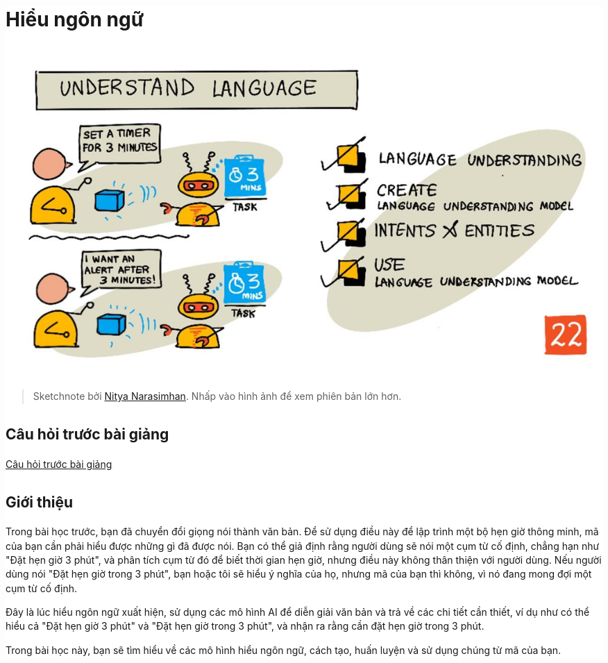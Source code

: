 
# Hiểu ngôn ngữ

![Tổng quan bài học dưới dạng sketchnote](../../../../../translated_images/lesson-22.6148ea28500d9e00c396aaa2649935fb6641362c8f03d8e5e90a676977ab01dd.vi.jpg)

> Sketchnote bởi [Nitya Narasimhan](https://github.com/nitya). Nhấp vào hình ảnh để xem phiên bản lớn hơn.

## Câu hỏi trước bài giảng

[Câu hỏi trước bài giảng](https://black-meadow-040d15503.1.azurestaticapps.net/quiz/43)

## Giới thiệu

Trong bài học trước, bạn đã chuyển đổi giọng nói thành văn bản. Để sử dụng điều này để lập trình một bộ hẹn giờ thông minh, mã của bạn cần phải hiểu được những gì đã được nói. Bạn có thể giả định rằng người dùng sẽ nói một cụm từ cố định, chẳng hạn như "Đặt hẹn giờ 3 phút", và phân tích cụm từ đó để biết thời gian hẹn giờ, nhưng điều này không thân thiện với người dùng. Nếu người dùng nói "Đặt hẹn giờ trong 3 phút", bạn hoặc tôi sẽ hiểu ý nghĩa của họ, nhưng mã của bạn thì không, vì nó đang mong đợi một cụm từ cố định.

Đây là lúc hiểu ngôn ngữ xuất hiện, sử dụng các mô hình AI để diễn giải văn bản và trả về các chi tiết cần thiết, ví dụ như có thể hiểu cả "Đặt hẹn giờ 3 phút" và "Đặt hẹn giờ trong 3 phút", và nhận ra rằng cần đặt hẹn giờ trong 3 phút.

Trong bài học này, bạn sẽ tìm hiểu về các mô hình hiểu ngôn ngữ, cách tạo, huấn luyện và sử dụng chúng từ mã của bạn.
